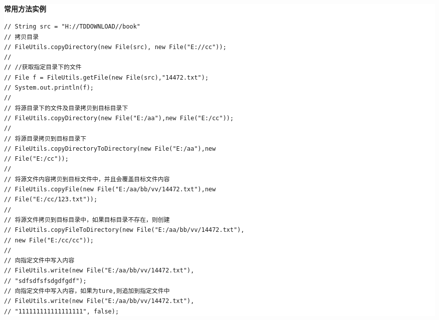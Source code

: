 **常用方法实例**
```
// String src = "H://TDDOWNLOAD//book"  
// 拷贝目录  
// FileUtils.copyDirectory(new File(src), new File("E://cc"));  
//   
// //获取指定目录下的文件  
// File f = FileUtils.getFile(new File(src),"14472.txt");  
// System.out.println(f);  
//   
// 将源目录下的文件及目录拷贝到目标目录下  
// FileUtils.copyDirectory(new File("E:/aa"),new File("E:/cc"));  
//  
// 将源目录拷贝到目标目录下  
// FileUtils.copyDirectoryToDirectory(new File("E:/aa"),new  
// File("E:/cc"));  
//
// 将源文件内容拷贝到目标文件中，并且会覆盖目标文件内容  
// FileUtils.copyFile(new File("E:/aa/bb/vv/14472.txt"),new  
// File("E:/cc/123.txt"));  
//
// 将源文件拷贝到目标目录中，如果目标目录不存在，则创建  
// FileUtils.copyFileToDirectory(new File("E:/aa/bb/vv/14472.txt"),  
// new File("E:/cc/cc"));  
//  
// 向指定文件中写入内容  
// FileUtils.write(new File("E:/aa/bb/vv/14472.txt"),    
// "sdfsdfsfsdgdfgdf");    
// 向指定文件中写入内容，如果为ture,则追加到指定文件中  
// FileUtils.write(new File("E:/aa/bb/vv/14472.txt"),  
// "111111111111111111", false);  
```
